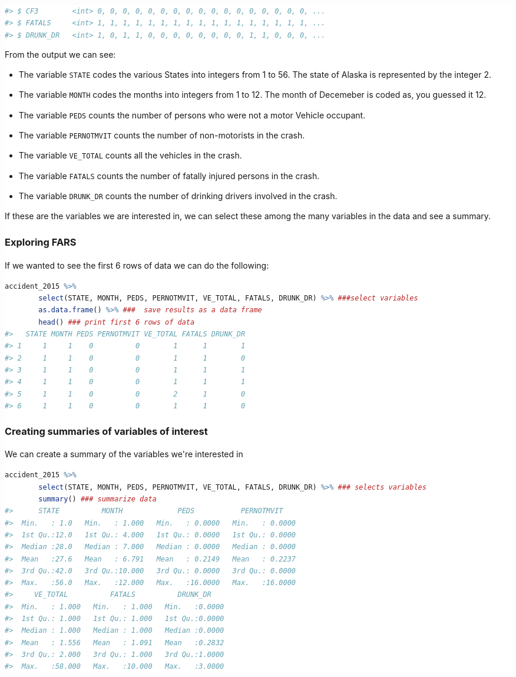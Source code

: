 ```r
#> $ CF3        <int> 0, 0, 0, 0, 0, 0, 0, 0, 0, 0, 0, 0, 0, 0, 0, 0, 0, ...
#> $ FATALS     <int> 1, 1, 1, 1, 1, 1, 1, 1, 1, 1, 1, 1, 1, 1, 1, 1, 1, ...
#> $ DRUNK_DR   <int> 1, 0, 1, 1, 0, 0, 0, 0, 0, 0, 0, 0, 1, 1, 0, 0, 0, ...
```

From the output we can see:

* The variable `STATE` codes the various States into integers from 1 to 56.  The state of Alaska is represented by the integer 2.

* The variable `MONTH` codes the months into integers from 1 to 12.  The month of Decemeber is coded as, you guessed it 12.

* The variable `PEDS` counts the number of persons who were not a motor Vehicle occupant.

* The variable `PERNOTMVIT` counts the number of non-motorists in the crash.

* The variable `VE_TOTAL` counts all the vehicles in the crash.

* The variable `FATALS` counts the number of fatally injured persons in the crash.

* The variable `DRUNK_DR` counts the number of drinking drivers involved in the crash.

If these are the variables we are interested in, we can select these among the many variables in the data and see a summary.

### Exploring FARS

If we wanted to see the first 6 rows of data we can do the following:


```r
accident_2015 %>% 
        select(STATE, MONTH, PEDS, PERNOTMVIT, VE_TOTAL, FATALS, DRUNK_DR) %>% ###select variables
        as.data.frame() %>% ###  save results as a data frame
        head() ### print first 6 rows of data
#>   STATE MONTH PEDS PERNOTMVIT VE_TOTAL FATALS DRUNK_DR
#> 1     1     1    0          0        1      1        1
#> 2     1     1    0          0        1      1        0
#> 3     1     1    0          0        1      1        1
#> 4     1     1    0          0        1      1        1
#> 5     1     1    0          0        2      1        0
#> 6     1     1    0          0        1      1        0
```

### Creating summaries of variables of interest

We can create a summary of the variables we're interested in


```r
accident_2015 %>% 
        select(STATE, MONTH, PEDS, PERNOTMVIT, VE_TOTAL, FATALS, DRUNK_DR) %>% ### selects variables
        summary() ### summarize data
#>      STATE          MONTH             PEDS           PERNOTMVIT     
#>  Min.   : 1.0   Min.   : 1.000   Min.   : 0.0000   Min.   : 0.0000  
#>  1st Qu.:12.0   1st Qu.: 4.000   1st Qu.: 0.0000   1st Qu.: 0.0000  
#>  Median :28.0   Median : 7.000   Median : 0.0000   Median : 0.0000  
#>  Mean   :27.6   Mean   : 6.791   Mean   : 0.2149   Mean   : 0.2237  
#>  3rd Qu.:42.0   3rd Qu.:10.000   3rd Qu.: 0.0000   3rd Qu.: 0.0000  
#>  Max.   :56.0   Max.   :12.000   Max.   :16.0000   Max.   :16.0000  
#>     VE_TOTAL          FATALS          DRUNK_DR     
#>  Min.   : 1.000   Min.   : 1.000   Min.   :0.0000  
#>  1st Qu.: 1.000   1st Qu.: 1.000   1st Qu.:0.0000  
#>  Median : 1.000   Median : 1.000   Median :0.0000  
#>  Mean   : 1.556   Mean   : 1.091   Mean   :0.2832  
#>  3rd Qu.: 2.000   3rd Qu.: 1.000   3rd Qu.:1.0000  
#>  Max.   :58.000   Max.   :10.000   Max.   :3.0000
```